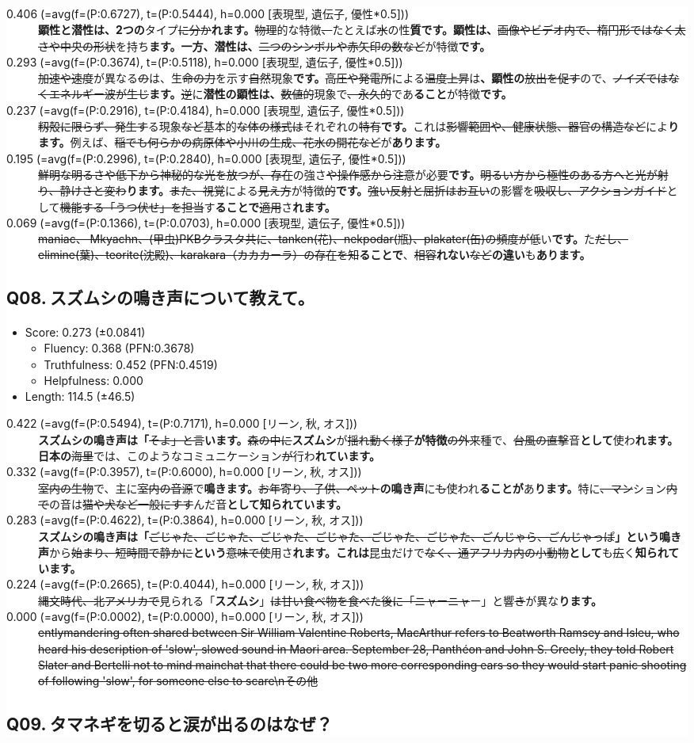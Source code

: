 <dl>
<dt>0.406 (=avg(f=(P:0.6727), t=(P:0.5444), h=0.000 [表現型, 遺伝子, 優性*0.5]))</dt>
<dd><b>顕性と潜性は、2つの</b>タイプ<s>に分か</s><b>れます。</b><s>物理</s>的な特徴<s>、</s>たとえば<s>水</s>の性<b>質です。顕性は、</b><s>画像やビデオ内で、楕円形ではなく太さや中央の形状</s>を持ち<b>ます。一方、潜性は、</b><s>二つのシンボルや赤矢印の数など</s>が特徴<b>です。</b></dd>
<dt>0.293 (=avg(f=(P:0.3674), t=(P:0.5118), h=0.000 [表現型, 遺伝子, 優性*0.5]))</dt>
<dd><s>加速や速度</s>が異なる<s>の</s>は、生<s>命の力</s>を示す<s>自然</s>現象<b>です。</b><s>高圧や発電所</s>による<s>温度上昇</s>は<b>、顕性の</b><s>放出を促す</s>ので、<s>ノイズではなくエネルギー波が生じ</s><b>ます。</b><s>逆</s>に<b>潜性の顕性は、</b><s>数値的</s>現象で<s>、永久的</s>であ<b>ること</b>が特徴<b>です。</b></dd>
<dt>0.237 (=avg(f=(P:0.2916), t=(P:0.4184), h=0.000 [表現型, 遺伝子, 優性*0.5]))</dt>
<dd><s>籾殻に限らず、発生す</s>る現象<s>など</s>基本的<s>な体の様式は</s>それぞれの<s>特有</s><b>です。</b>これは<s>影響範囲や、健康状態、器官の構造など</s>によ<b>ります。</b>例えば、<s>稲でも何らかの病原体や小川の生成、花水の開花など</s>が<b>あります。</b></dd>
<dt>0.195 (=avg(f=(P:0.2996), t=(P:0.2840), h=0.000 [表現型, 遺伝子, 優性*0.5]))</dt>
<dd><s>鮮明な明るさや低下から神秘的な光を放つが、存在</s>の強さ<s>や操作感から注意</s>が必要<b>です。</b><s>明るい方から極性のある方へと光が射り、静けさと変わ</s><b>ります。</b><s>また、視覚</s>による<s>見え方</s>が特徴<s>的</s><b>です。</b><s>強い反射と屈折はお互い</s>の影響を<s>吸収し、アクションガイド</s>として<s>機能する「うつ伏せ」を担当</s>す<b>ることで</b><s>適用</s>さ<b>れます。</b></dd>
<dt>0.069 (=avg(f=(P:0.1366), t=(P:0.0703), h=0.000 [表現型, 遺伝子, 優性*0.5]))</dt>
<dd><s>maniac、 Mkyachn、&#40;甲虫&#41;PKBクラスタ共に、tanken&#40;花&#41;、nekpodar&#40;瓶&#41;、plakater&#40;缶&#41;の頻度が低</s>い<b>です。</b>た<s>だし、elimine&#40;葉&#41;、teorite&#40;沈殿&#41;、karakara（カカカーラ）の存在を知</s><b>ることで</b>、<s>相容</s><b>れない</b><s>など</s><b>の違い</b>も<b>あります。</b></dd>
</dl>

## <a name="Q08"></a>Q08. スズムシの鳴き声について教えて。

- Score: 0.273 (±0.0841)
  - Fluency: 0.368 (PFN:0.3678)
  - Truthfulness: 0.452 (PFN:0.4519)
  - Helpfulness: 0.000
- Length: 114.5 (±46.5)

<dl>
<dt>0.422 (=avg(f=(P:0.5494), t=(P:0.7171), h=0.000 [リーン, 秋, オス]))</dt>
<dd><b>スズムシの鳴き声は「</b><s>そよ」と言</s><b>います。</b><s>森の中に</s><b>スズムシ</b>が<s>揺れ動く様子</s><b>が特徴</b><s>の外来</s>種で、<s>台風の直撃</s>音<b>として</b>使わ<b>れます。日本の</b><s>海里</s>では、このようなコミュニケーション<s>が</s>行わ<b>れています。</b></dd>
<dt>0.332 (=avg(f=(P:0.3957), t=(P:0.6000), h=0.000 [リーン, 秋, オス]))</dt>
<dd><s>室内の生物</s>で、主に<s>室内の音源</s>で<b>鳴きます。</b><s>お年寄り、子供、ペット</s><b>の鳴き声</b>に<s>も</s>使われ<b>ることが</b>あ<b>ります。</b>特に<s>、マン</s>ション<s>内で</s>の音は<s>猫や犬など一般にすす</s>んだ音<b>として知られています。</b></dd>
<dt>0.283 (=avg(f=(P:0.4622), t=(P:0.3864), h=0.000 [リーン, 秋, オス]))</dt>
<dd><b>スズムシの鳴き声は「</b><s>ごじゃた、ごじゃた、ごじゃた、ごじゃた、ごじゃた、ごじゃた、ごんじゃら、ごんじゃっぱ</s><b>」という鳴き声</b>から<s>始まり、短時間で静かに</s><b>という</b><s>意味で使</s>用さ<b>れます。これは</b>昆虫だけで<s>なく、通アフリカ内の小動物</s><b>として</b>も<s>広</s>く<b>知られています。</b></dd>
<dt>0.224 (=avg(f=(P:0.2665), t=(P:0.4044), h=0.000 [リーン, 秋, オス]))</dt>
<dd><s>縄文時代、北アメリカで</s>見られる「<b>スズムシ</b>」<s>は甘い食べ物を食べた後に「ニャーニャ</s>ー」と響<s>き</s>が異な<b>ります。</b></dd>
<dt>0.000 (=avg(f=(P:0.0002), t=(P:0.0000), h=0.000 [リーン, 秋, オス]))</dt>
<dd><s>entlymandering often shared between Sir William Valentine Roberts, MacArthur refers to Beatworth Ramsey and Isleu, who heard his description of &#x27;slow&#x27;, slowed sound in Maori area&#46; September 28, Panthéon and John S&#46; Greely, they told Robert Slater and Bertelli not to mind mainchat that there could be two more corresponding ears so they would start panic shooting of following &#x27;slow&#x27;, for someone else to scare&#92;nその他</s></dd>
</dl>

## <a name="Q09"></a>Q09. タマネギを切ると涙が出るのはなぜ？
